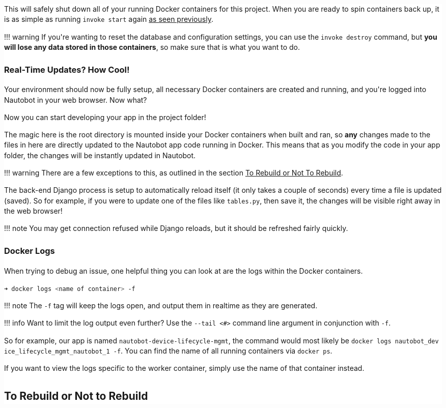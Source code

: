 This will safely shut down all of your running Docker containers for this project. When you are ready to spin containers back up, it is as simple as running `invoke start` again [as seen previously](#invoke-starting-the-development-environment).

!!! warning
	If you're wanting to reset the database and configuration settings, you can use the `invoke destroy` command, but **you will lose any data stored in those containers**, so make sure that is what you want to do.

### Real-Time Updates? How Cool!

Your environment should now be fully setup, all necessary Docker containers are created and running, and you're logged into Nautobot in your web browser. Now what?

Now you can start developing your app in the project folder!

The magic here is the root directory is mounted inside your Docker containers when built and ran, so **any** changes made to the files in here are directly updated to the Nautobot app code running in Docker. This means that as you modify the code in your app folder, the changes will be instantly updated in Nautobot.

!!! warning
	There are a few exceptions to this, as outlined in the section [To Rebuild or Not To Rebuild](#to-rebuild-or-not-to-rebuild).

The back-end Django process is setup to automatically reload itself (it only takes a couple of seconds) every time a file is updated (saved). So for example, if you were to update one of the files like `tables.py`, then save it, the changes will be visible right away in the web browser!

!!! note
	You may get connection refused while Django reloads, but it should be refreshed fairly quickly.

### Docker Logs

When trying to debug an issue, one helpful thing you can look at are the logs within the Docker containers.

```bash
➜ docker logs <name of container> -f
```

!!! note
	The `-f` tag will keep the logs open, and output them in realtime as they are generated.

!!! info
    Want to limit the log output even further? Use the `--tail <#>` command line argument in conjunction with `-f`.

So for example, our app is named `nautobot-device-lifecycle-mgmt`, the command would most likely be `docker logs nautobot_device_lifecycle_mgmt_nautobot_1 -f`. You can find the name of all running containers via `docker ps`.

If you want to view the logs specific to the worker container, simply use the name of that container instead.

## To Rebuild or Not to Rebuild
